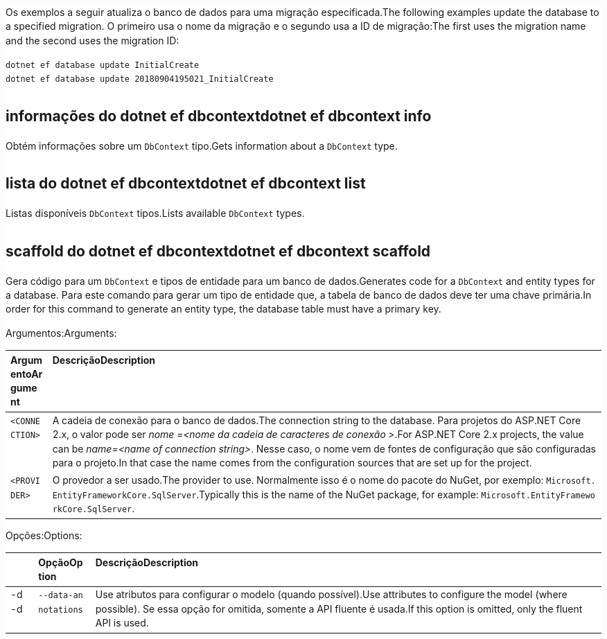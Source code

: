 <span data-ttu-id="0fc8d-208">Os exemplos a seguir atualiza o banco de dados para uma migração especificada.</span><span class="sxs-lookup"><span data-stu-id="0fc8d-208">The following examples update the database to a specified migration.</span></span> <span data-ttu-id="0fc8d-209">O primeiro usa o nome da migração e o segundo usa a ID de migração:</span><span class="sxs-lookup"><span data-stu-id="0fc8d-209">The first uses the migration name and the second uses the migration ID:</span></span>

```console
dotnet ef database update InitialCreate
dotnet ef database update 20180904195021_InitialCreate
```

## <a name="dotnet-ef-dbcontext-info"></a><span data-ttu-id="0fc8d-210">informações do dotnet ef dbcontext</span><span class="sxs-lookup"><span data-stu-id="0fc8d-210">dotnet ef dbcontext info</span></span>

<span data-ttu-id="0fc8d-211">Obtém informações sobre um `DbContext` tipo.</span><span class="sxs-lookup"><span data-stu-id="0fc8d-211">Gets information about a `DbContext` type.</span></span>

## <a name="dotnet-ef-dbcontext-list"></a><span data-ttu-id="0fc8d-212">lista do dotnet ef dbcontext</span><span class="sxs-lookup"><span data-stu-id="0fc8d-212">dotnet ef dbcontext list</span></span>

<span data-ttu-id="0fc8d-213">Listas disponíveis `DbContext` tipos.</span><span class="sxs-lookup"><span data-stu-id="0fc8d-213">Lists available `DbContext` types.</span></span>

## <a name="dotnet-ef-dbcontext-scaffold"></a><span data-ttu-id="0fc8d-214">scaffold do dotnet ef dbcontext</span><span class="sxs-lookup"><span data-stu-id="0fc8d-214">dotnet ef dbcontext scaffold</span></span>

<span data-ttu-id="0fc8d-215">Gera código para um `DbContext` e tipos de entidade para um banco de dados.</span><span class="sxs-lookup"><span data-stu-id="0fc8d-215">Generates code for a `DbContext` and entity types for a database.</span></span> <span data-ttu-id="0fc8d-216">Para este comando para gerar um tipo de entidade que, a tabela de banco de dados deve ter uma chave primária.</span><span class="sxs-lookup"><span data-stu-id="0fc8d-216">In order for this command to generate an entity type, the database table must have a primary key.</span></span>

<span data-ttu-id="0fc8d-217">Argumentos:</span><span class="sxs-lookup"><span data-stu-id="0fc8d-217">Arguments:</span></span>

| <span data-ttu-id="0fc8d-218">Argumento</span><span class="sxs-lookup"><span data-stu-id="0fc8d-218">Argument</span></span>       | <span data-ttu-id="0fc8d-219">Descrição</span><span class="sxs-lookup"><span data-stu-id="0fc8d-219">Description</span></span>                                                                                                                                                                                                             |
|:---------------|:------------------------------------------------------------------------------------------------------------------------------------------------------------------------------------------------------------------------|
| `<CONNECTION>` | <span data-ttu-id="0fc8d-220">A cadeia de conexão para o banco de dados.</span><span class="sxs-lookup"><span data-stu-id="0fc8d-220">The connection string to the database.</span></span> <span data-ttu-id="0fc8d-221">Para projetos do ASP.NET Core 2.x, o valor pode ser *nome =\<nome da cadeia de caracteres de conexão >*.</span><span class="sxs-lookup"><span data-stu-id="0fc8d-221">For ASP.NET Core 2.x projects, the value can be *name=\<name of connection string>*.</span></span> <span data-ttu-id="0fc8d-222">Nesse caso, o nome vem de fontes de configuração que são configuradas para o projeto.</span><span class="sxs-lookup"><span data-stu-id="0fc8d-222">In that case the name comes from the configuration sources that are set up for the project.</span></span> |
| `<PROVIDER>`   | <span data-ttu-id="0fc8d-223">O provedor a ser usado.</span><span class="sxs-lookup"><span data-stu-id="0fc8d-223">The provider to use.</span></span> <span data-ttu-id="0fc8d-224">Normalmente isso é o nome do pacote do NuGet, por exemplo: `Microsoft.EntityFrameworkCore.SqlServer`.</span><span class="sxs-lookup"><span data-stu-id="0fc8d-224">Typically this is the name of the NuGet package, for example: `Microsoft.EntityFrameworkCore.SqlServer`.</span></span>                                                                                           |

<span data-ttu-id="0fc8d-225">Opções:</span><span class="sxs-lookup"><span data-stu-id="0fc8d-225">Options:</span></span>

|                 | <span data-ttu-id="0fc8d-226">Opção</span><span class="sxs-lookup"><span data-stu-id="0fc8d-226">Option</span></span>                                   | <span data-ttu-id="0fc8d-227">Descrição</span><span class="sxs-lookup"><span data-stu-id="0fc8d-227">Description</span></span>                                                                                                                                                                    |
|:----------------|:-----------------------------------------|:-------------------------------------------------------------------------------------------------------------------------------------------------------------------------------|
| <span data-ttu-id="0fc8d-228"><nobr>-d</nobr></span><span class="sxs-lookup"><span data-stu-id="0fc8d-228"><nobr>-d</nobr></span></span> | `--data-annotations`                     | <span data-ttu-id="0fc8d-229">Use atributos para configurar o modelo (quando possível).</span><span class="sxs-lookup"><span data-stu-id="0fc8d-229">Use attributes to configure the model (where possible).</span></span> <span data-ttu-id="0fc8d-230">Se essa opção for omitida, somente a API fluente é usada.</span><span class="sxs-lookup"><span data-stu-id="0fc8d-230">If this option is omitted, only the fluent API is used.</span></span>                                                                |